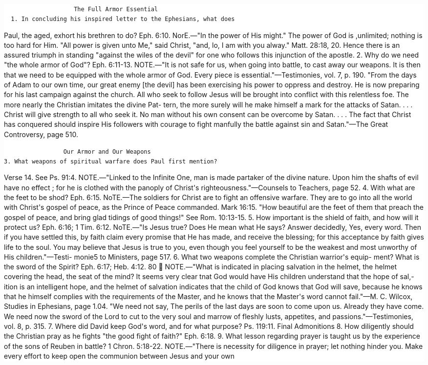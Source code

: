                         The Full Armor Essential
      1. In concluding his inspired letter to the Ephesians, what does
Paul, the aged, exhort his brethren to do? Eph. 6:10.
     NorE.—"In the power of His might." The power of God is ,unlimited;
nothing is too hard for Him. "All power is given unto Me," said Christ, "and,
lo, I am with you alway." Matt. 28:18, 20. Hence there is an assured triumph
in standing "against the wiles of the devil" for one who follows this injunction
of the apostle.
      2. Why do we need "the whole armor of God"? Eph. 6:11-13.
     NOTE.—"It is not safe for us, when going into battle, to cast away our
weapons. It is then that we need to be equipped with the whole armor of God.
Every piece is essential."—Testimonies, vol. 7, p. 190. "From the days of
Adam to our own time, our great enemy [the devil] has been exercising his
power to oppress and destroy. He is now preparing for his last campaign
against the church. All who seek to follow Jesus will be brought into conflict
with this relentless foe. The more nearly the Christian imitates the divine Pat-
tern, the more surely will he make himself a mark for the attacks of Satan.
. . . Christ will give strength to all who seek it. No man without his own
consent can be overcome by Satan. . . . The fact that Christ has conquered
should inspire His followers with courage to fight manfully the battle against
sin and Satan."—The Great Controversy, page 510.

                     Our Armor and Our Weapons
    3. What weapons of spiritual warfare does Paul first mention?
Verse 14. See Ps. 91:4.
   NOTE.—"Linked to the Infinite One, man is made partaker of the divine
nature. Upon him the shafts of evil have no effect ; for he is clothed with the
panoply of Christ's righteousness."—Counsels to Teachers, page 52.
     4. With what are the feet to be shod? Eph. 6:15.
    NoTE.—The soldiers for Christ are to fight an offensive warfare. They
are to go into all the world with Christ's gospel of peace, as the Prince of Peace
commanded. Mark 16:15. "How beautiful are the feet of them that preach
the gospel of peace, and bring glad tidings of good things!" See Rom. 10:13-15.
     5. How important is the shield of faith, and how will it protect
us? Eph. 6:16; 1 Tim. 6:12.
    NoTE.—"Is Jesus true? Does He mean what He says? Answer decidedly,
Yes, every word. Then if you have settled this, by faith claim every promise
that He has made, and receive the blessing; for this acceptance by faith gives
life to the soul. You may believe that Jesus is true to you, even though you
feel yourself to be the weakest and most unworthy of His children."—Testi-
monie5 to Ministers, page 517.
     6. What two weapons complete the Christian warrior's equip-
ment? What is the sword of the Spirit? Eph. 6:17; Heb. 4:12.
                                           80
   NOTE.—"What is indicated in placing salvation in the helmet, the helmet
covering the head, the seat of the mind? It seems very clear tnat God would
have His children understand that the hope of sal,-ition is an intelligent hope,
and the helmet of salvation indicates that the child of God knows that God
will save, because he knows that he himself complies with the requirements of
the Master, and he knows that the Master's word cannot fail."—M. C. Wilcox,
Studies in Ephesians, page 1.04.
   "We need not say, The perils of the last days are soon to come upon us.
Already they have come. We need now the sword of the Lord to cut to the
very soul and marrow of fleshly lusts, appetites, and passions."—Testimonies,
vol. 8, p. 315.
    7. Where did David keep God's word, and for what purpose?
Ps. 119:11.
                         Final Admonitions
    8. How diligently should the Christian pray as he fights "the
good fight of faith?" Eph. 6:18.
    9. What lesson regarding prayer is taught us by the experience
of the sons of Reuben in battle? 1 Chron. 5:18-22.
   NOTE.—"There is necessity for diligence in prayer; let nothing hinder you.
Make every effort to keep open the communion between Jesus and your own